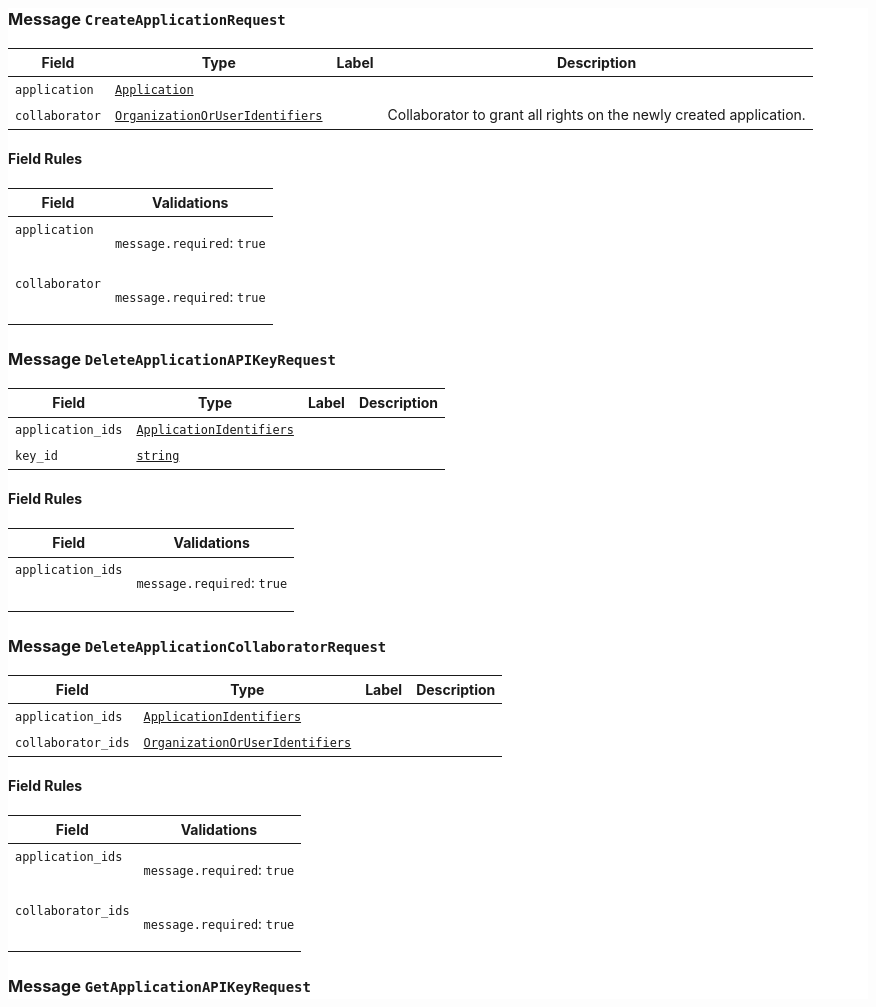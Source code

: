 ### <a name="ttn.lorawan.v3.CreateApplicationRequest">Message `CreateApplicationRequest`</a>

| Field | Type | Label | Description |
| ----- | ---- | ----- | ----------- |
| `application` | [`Application`](#ttn.lorawan.v3.Application) |  |  |
| `collaborator` | [`OrganizationOrUserIdentifiers`](#ttn.lorawan.v3.OrganizationOrUserIdentifiers) |  | Collaborator to grant all rights on the newly created application. |

#### Field Rules

| Field | Validations |
| ----- | ----------- |
| `application` | <p>`message.required`: `true`</p> |
| `collaborator` | <p>`message.required`: `true`</p> |

### <a name="ttn.lorawan.v3.DeleteApplicationAPIKeyRequest">Message `DeleteApplicationAPIKeyRequest`</a>

| Field | Type | Label | Description |
| ----- | ---- | ----- | ----------- |
| `application_ids` | [`ApplicationIdentifiers`](#ttn.lorawan.v3.ApplicationIdentifiers) |  |  |
| `key_id` | [`string`](#string) |  |  |

#### Field Rules

| Field | Validations |
| ----- | ----------- |
| `application_ids` | <p>`message.required`: `true`</p> |

### <a name="ttn.lorawan.v3.DeleteApplicationCollaboratorRequest">Message `DeleteApplicationCollaboratorRequest`</a>

| Field | Type | Label | Description |
| ----- | ---- | ----- | ----------- |
| `application_ids` | [`ApplicationIdentifiers`](#ttn.lorawan.v3.ApplicationIdentifiers) |  |  |
| `collaborator_ids` | [`OrganizationOrUserIdentifiers`](#ttn.lorawan.v3.OrganizationOrUserIdentifiers) |  |  |

#### Field Rules

| Field | Validations |
| ----- | ----------- |
| `application_ids` | <p>`message.required`: `true`</p> |
| `collaborator_ids` | <p>`message.required`: `true`</p> |

### <a name="ttn.lorawan.v3.GetApplicationAPIKeyRequest">Message `GetApplicationAPIKeyRequest`</a>
